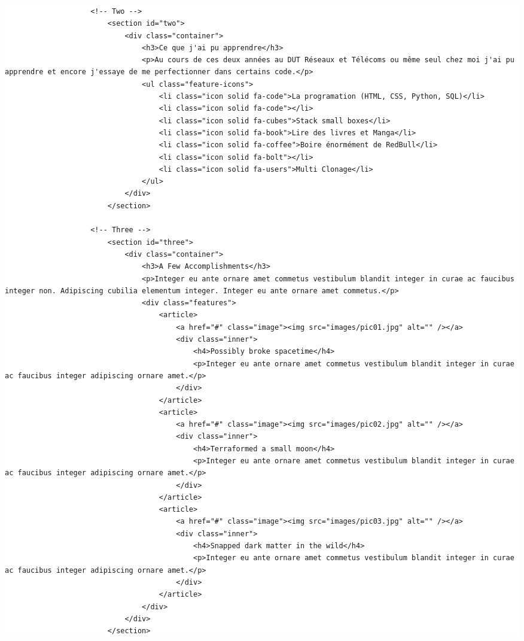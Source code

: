 						<!-- Two -->
							<section id="two">
								<div class="container">
									<h3>Ce que j'ai pu apprendre</h3>
									<p>Au cours de ces deux années au DUT Réseaux et Télécoms ou même seul chez moi j'ai pu apprendre et encore j'essaye de me perfectionner dans certains code.</p>
									<ul class="feature-icons">
										<li class="icon solid fa-code">La programation (HTML, CSS, Python, SQL)</li>
										<li class="icon solid fa-code"></li>
										<li class="icon solid fa-cubes">Stack small boxes</li>
										<li class="icon solid fa-book">Lire des livres et Manga</li>
										<li class="icon solid fa-coffee">Boire énormément de RedBull</li>
										<li class="icon solid fa-bolt"></li>
										<li class="icon solid fa-users">Multi Clonage</li>
									</ul>
								</div>
							</section>

						<!-- Three -->
							<section id="three">
								<div class="container">
									<h3>A Few Accomplishments</h3>
									<p>Integer eu ante ornare amet commetus vestibulum blandit integer in curae ac faucibus integer non. Adipiscing cubilia elementum integer. Integer eu ante ornare amet commetus.</p>
									<div class="features">
										<article>
											<a href="#" class="image"><img src="images/pic01.jpg" alt="" /></a>
											<div class="inner">
												<h4>Possibly broke spacetime</h4>
												<p>Integer eu ante ornare amet commetus vestibulum blandit integer in curae ac faucibus integer adipiscing ornare amet.</p>
											</div>
										</article>
										<article>
											<a href="#" class="image"><img src="images/pic02.jpg" alt="" /></a>
											<div class="inner">
												<h4>Terraformed a small moon</h4>
												<p>Integer eu ante ornare amet commetus vestibulum blandit integer in curae ac faucibus integer adipiscing ornare amet.</p>
											</div>
										</article>
										<article>
											<a href="#" class="image"><img src="images/pic03.jpg" alt="" /></a>
											<div class="inner">
												<h4>Snapped dark matter in the wild</h4>
												<p>Integer eu ante ornare amet commetus vestibulum blandit integer in curae ac faucibus integer adipiscing ornare amet.</p>
											</div>
										</article>
									</div>
								</div>
							</section>

